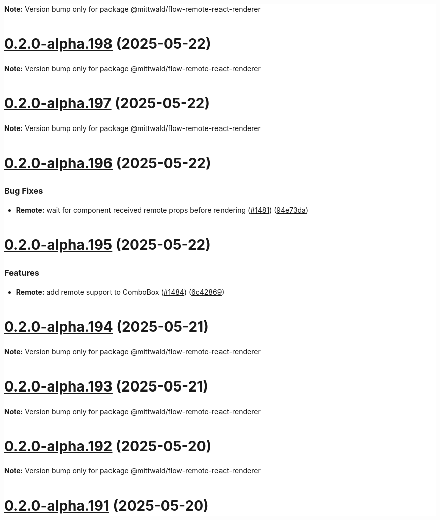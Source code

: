 **Note:** Version bump only for package @mittwald/flow-remote-react-renderer

# [0.2.0-alpha.198](https://github.com/mittwald/flow/compare/0.2.0-alpha.197...0.2.0-alpha.198) (2025-05-22)

**Note:** Version bump only for package @mittwald/flow-remote-react-renderer

# [0.2.0-alpha.197](https://github.com/mittwald/flow/compare/0.2.0-alpha.196...0.2.0-alpha.197) (2025-05-22)

**Note:** Version bump only for package @mittwald/flow-remote-react-renderer

# [0.2.0-alpha.196](https://github.com/mittwald/flow/compare/0.2.0-alpha.195...0.2.0-alpha.196) (2025-05-22)

### Bug Fixes

* **Remote:** wait for component received remote props before rendering ([#1481](https://github.com/mittwald/flow/issues/1481)) ([94e73da](https://github.com/mittwald/flow/commit/94e73da2d5df382e52f2b0e8302ca97ee2358f68))

# [0.2.0-alpha.195](https://github.com/mittwald/flow/compare/0.2.0-alpha.194...0.2.0-alpha.195) (2025-05-22)

### Features

* **Remote:** add remote support to ComboBox ([#1484](https://github.com/mittwald/flow/issues/1484)) ([6c42869](https://github.com/mittwald/flow/commit/6c42869dfa694bd288ce3015628d62e3c2f4af36))

# [0.2.0-alpha.194](https://github.com/mittwald/flow/compare/0.2.0-alpha.193...0.2.0-alpha.194) (2025-05-21)

**Note:** Version bump only for package @mittwald/flow-remote-react-renderer

# [0.2.0-alpha.193](https://github.com/mittwald/flow/compare/0.2.0-alpha.192...0.2.0-alpha.193) (2025-05-21)

**Note:** Version bump only for package @mittwald/flow-remote-react-renderer

# [0.2.0-alpha.192](https://github.com/mittwald/flow/compare/0.2.0-alpha.191...0.2.0-alpha.192) (2025-05-20)

**Note:** Version bump only for package @mittwald/flow-remote-react-renderer

# [0.2.0-alpha.191](https://github.com/mittwald/flow/compare/0.2.0-alpha.190...0.2.0-alpha.191) (2025-05-20)
